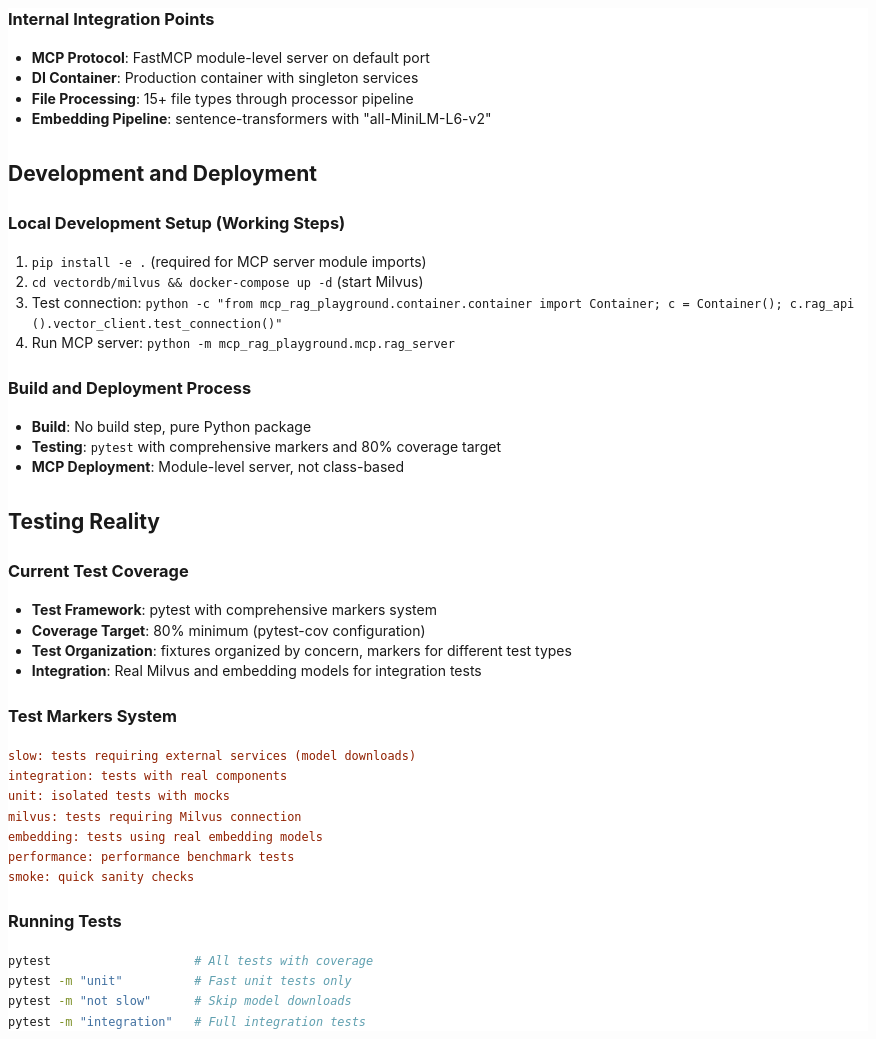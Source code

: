 ### Internal Integration Points

- **MCP Protocol**: FastMCP module-level server on default port
- **DI Container**: Production container with singleton services
- **File Processing**: 15+ file types through processor pipeline
- **Embedding Pipeline**: sentence-transformers with "all-MiniLM-L6-v2"

## Development and Deployment

### Local Development Setup (Working Steps)

1. `pip install -e .` (required for MCP server module imports)
2. `cd vectordb/milvus && docker-compose up -d` (start Milvus)
3. Test connection: `python -c "from mcp_rag_playground.container.container import Container; c = Container(); c.rag_api().vector_client.test_connection()"`
4. Run MCP server: `python -m mcp_rag_playground.mcp.rag_server`

### Build and Deployment Process

- **Build**: No build step, pure Python package
- **Testing**: `pytest` with comprehensive markers and 80% coverage target
- **MCP Deployment**: Module-level server, not class-based

## Testing Reality

### Current Test Coverage

- **Test Framework**: pytest with comprehensive markers system
- **Coverage Target**: 80% minimum (pytest-cov configuration)
- **Test Organization**: fixtures organized by concern, markers for different test types
- **Integration**: Real Milvus and embedding models for integration tests

### Test Markers System

```ini
slow: tests requiring external services (model downloads)
integration: tests with real components  
unit: isolated tests with mocks
milvus: tests requiring Milvus connection
embedding: tests using real embedding models
performance: performance benchmark tests
smoke: quick sanity checks
```

### Running Tests

```bash
pytest                    # All tests with coverage
pytest -m "unit"          # Fast unit tests only
pytest -m "not slow"      # Skip model downloads
pytest -m "integration"   # Full integration tests
```
